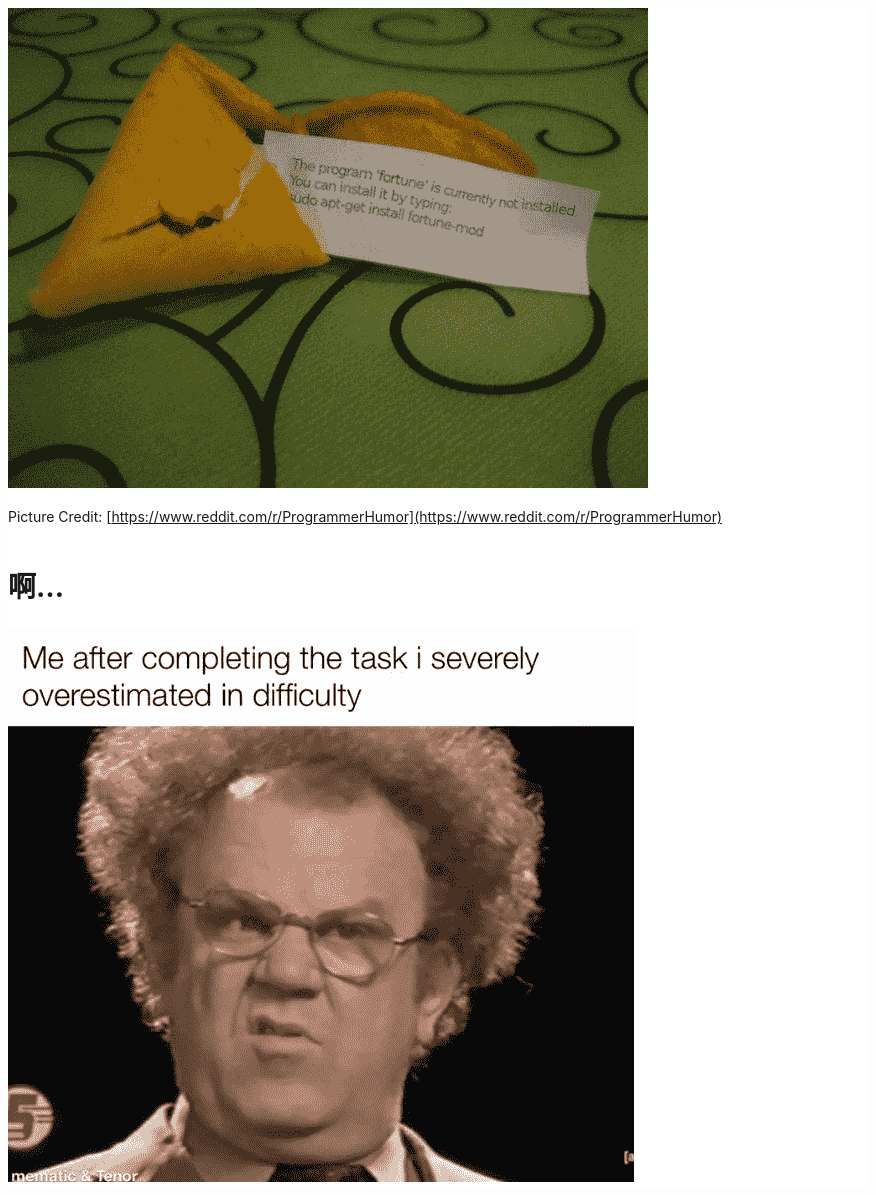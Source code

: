 ![](img/ced08ade30447391181320eea1b73658.png)

Picture Credit: [https://www.reddit.com/r/ProgrammerHumor](https://www.reddit.com/r/ProgrammerHumor)

# 啊…

![](img/f1f22139053204aee910c938990e2fed.png)
